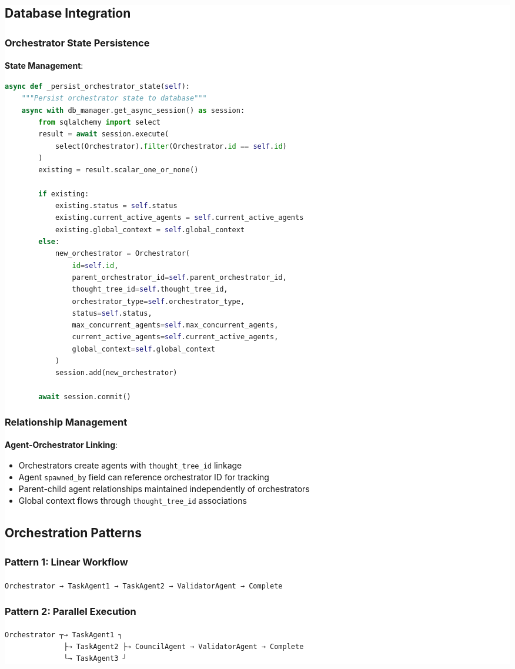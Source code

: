 ## Database Integration

### Orchestrator State Persistence

**State Management**:
```python
async def _persist_orchestrator_state(self):
    """Persist orchestrator state to database"""
    async with db_manager.get_async_session() as session:
        from sqlalchemy import select
        result = await session.execute(
            select(Orchestrator).filter(Orchestrator.id == self.id)
        )
        existing = result.scalar_one_or_none()
        
        if existing:
            existing.status = self.status
            existing.current_active_agents = self.current_active_agents
            existing.global_context = self.global_context
        else:
            new_orchestrator = Orchestrator(
                id=self.id,
                parent_orchestrator_id=self.parent_orchestrator_id,
                thought_tree_id=self.thought_tree_id,
                orchestrator_type=self.orchestrator_type,
                status=self.status,
                max_concurrent_agents=self.max_concurrent_agents,
                current_active_agents=self.current_active_agents,
                global_context=self.global_context
            )
            session.add(new_orchestrator)
        
        await session.commit()
```

### Relationship Management

**Agent-Orchestrator Linking**:
- Orchestrators create agents with `thought_tree_id` linkage
- Agent `spawned_by` field can reference orchestrator ID for tracking
- Parent-child agent relationships maintained independently of orchestrators
- Global context flows through `thought_tree_id` associations

## Orchestration Patterns

### Pattern 1: Linear Workflow
```
Orchestrator → TaskAgent1 → TaskAgent2 → ValidatorAgent → Complete
```

### Pattern 2: Parallel Execution
```
Orchestrator ┬→ TaskAgent1 ┐
              ├→ TaskAgent2 ├→ CouncilAgent → ValidatorAgent → Complete
              └→ TaskAgent3 ┘
```
